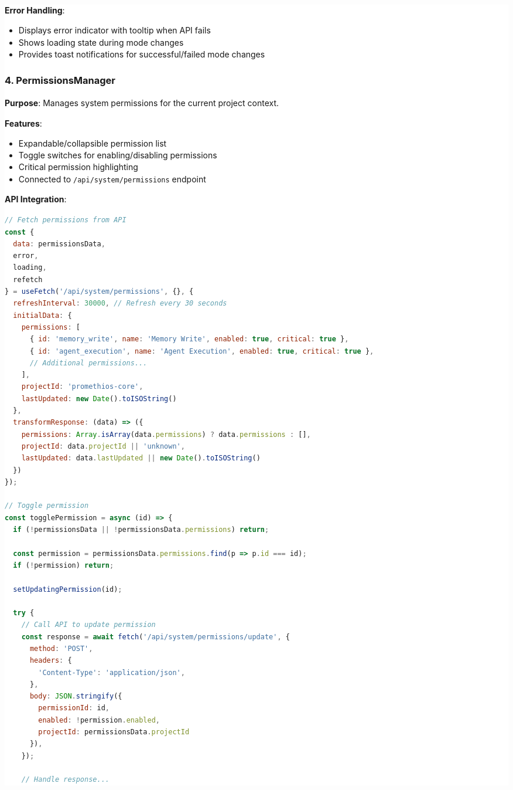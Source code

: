**Error Handling**:
- Displays error indicator with tooltip when API fails
- Shows loading state during mode changes
- Provides toast notifications for successful/failed mode changes

### 4. PermissionsManager

**Purpose**: Manages system permissions for the current project context.

**Features**:
- Expandable/collapsible permission list
- Toggle switches for enabling/disabling permissions
- Critical permission highlighting
- Connected to `/api/system/permissions` endpoint

**API Integration**:
```javascript
// Fetch permissions from API
const { 
  data: permissionsData, 
  error, 
  loading, 
  refetch 
} = useFetch('/api/system/permissions', {}, {
  refreshInterval: 30000, // Refresh every 30 seconds
  initialData: {
    permissions: [
      { id: 'memory_write', name: 'Memory Write', enabled: true, critical: true },
      { id: 'agent_execution', name: 'Agent Execution', enabled: true, critical: true },
      // Additional permissions...
    ],
    projectId: 'promethios-core',
    lastUpdated: new Date().toISOString()
  },
  transformResponse: (data) => ({
    permissions: Array.isArray(data.permissions) ? data.permissions : [],
    projectId: data.projectId || 'unknown',
    lastUpdated: data.lastUpdated || new Date().toISOString()
  })
});

// Toggle permission
const togglePermission = async (id) => {
  if (!permissionsData || !permissionsData.permissions) return;
  
  const permission = permissionsData.permissions.find(p => p.id === id);
  if (!permission) return;
  
  setUpdatingPermission(id);
  
  try {
    // Call API to update permission
    const response = await fetch('/api/system/permissions/update', {
      method: 'POST',
      headers: {
        'Content-Type': 'application/json',
      },
      body: JSON.stringify({ 
        permissionId: id, 
        enabled: !permission.enabled,
        projectId: permissionsData.projectId
      }),
    });
    
    // Handle response...
```